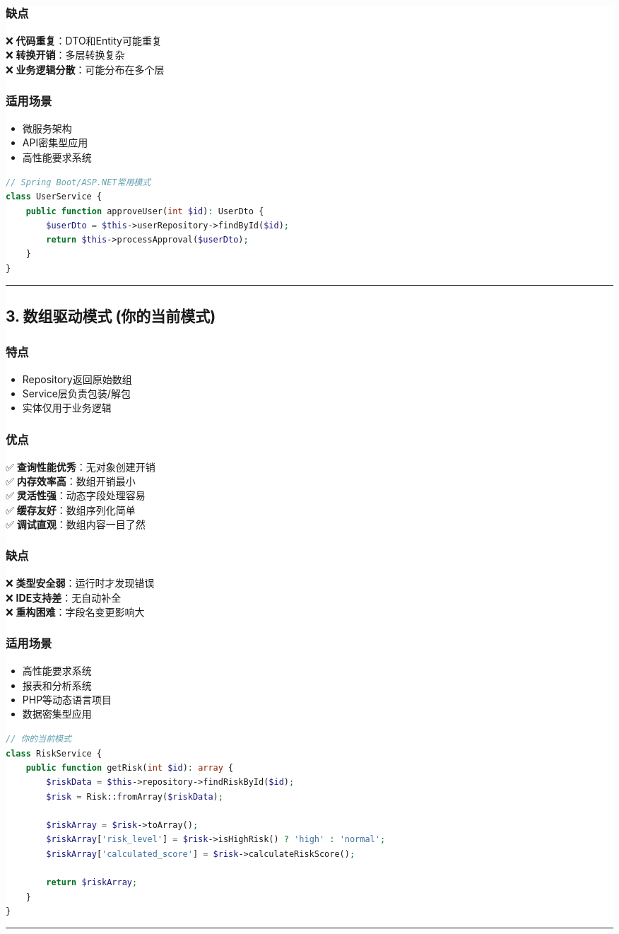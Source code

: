 ### 缺点
❌ **代码重复**：DTO和Entity可能重复  
❌ **转换开销**：多层转换复杂  
❌ **业务逻辑分散**：可能分布在多个层  

### 适用场景
- 微服务架构
- API密集型应用
- 高性能要求系统

```php
// Spring Boot/ASP.NET常用模式
class UserService {
    public function approveUser(int $id): UserDto {
        $userDto = $this->userRepository->findById($id);
        return $this->processApproval($userDto);
    }
}
```

---

## 3. 数组驱动模式 (你的当前模式)

### 特点
- Repository返回原始数组
- Service层负责包装/解包
- 实体仅用于业务逻辑

### 优点
✅ **查询性能优秀**：无对象创建开销  
✅ **内存效率高**：数组开销最小  
✅ **灵活性强**：动态字段处理容易  
✅ **缓存友好**：数组序列化简单  
✅ **调试直观**：数组内容一目了然  

### 缺点
❌ **类型安全弱**：运行时才发现错误  
❌ **IDE支持差**：无自动补全  
❌ **重构困难**：字段名变更影响大  

### 适用场景
- 高性能要求系统
- 报表和分析系统  
- PHP等动态语言项目
- 数据密集型应用

```php
// 你的当前模式
class RiskService {
    public function getRisk(int $id): array {
        $riskData = $this->repository->findRiskById($id);
        $risk = Risk::fromArray($riskData);
        
        $riskArray = $risk->toArray();
        $riskArray['risk_level'] = $risk->isHighRisk() ? 'high' : 'normal';
        $riskArray['calculated_score'] = $risk->calculateRiskScore();
        
        return $riskArray;
    }
}
```

---